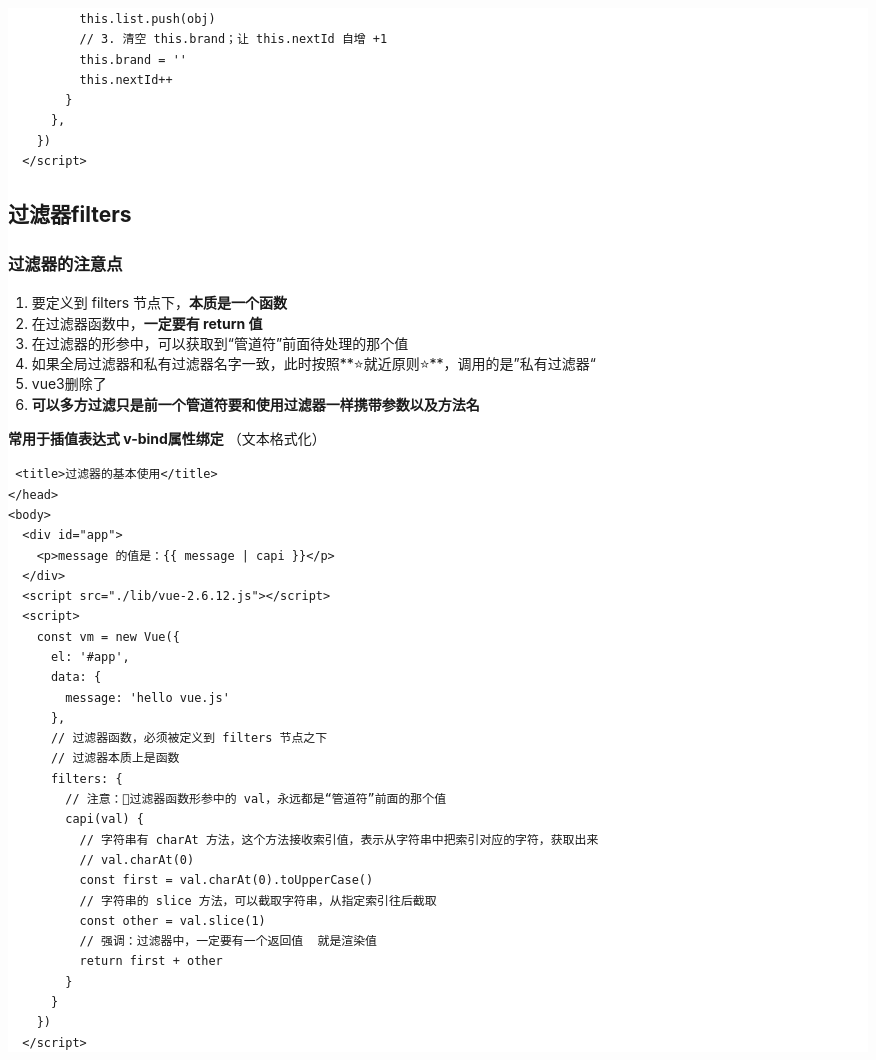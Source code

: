 ```vue
          this.list.push(obj)
          // 3. 清空 this.brand；让 this.nextId 自增 +1
          this.brand = ''
          this.nextId++
        }
      },
    })
  </script>
```



## 过滤器filters

### 过滤器的注意点

1. 要定义到 filters 节点下，**本质是一个函数**
2. 在过滤器函数中，**一定要有 return 值**
3. 在过滤器的形参中，可以获取到“管道符”前面待处理的那个值
4. 如果全局过滤器和私有过滤器名字一致，此时按照**⭐就近原则⭐**，调用的是”私有过滤器“
5. vue3删除了 
6. **可以多方过滤只是前一个管道符要和使用过滤器一样携带参数以及方法名**

**常用于插值表达式  v-bind属性绑定** （文本格式化）

```vue
 <title>过滤器的基本使用</title>
</head>
<body>
  <div id="app">
    <p>message 的值是：{{ message | capi }}</p>
  </div>
  <script src="./lib/vue-2.6.12.js"></script>
  <script>
    const vm = new Vue({
      el: '#app',
      data: {
        message: 'hello vue.js'
      },
      // 过滤器函数，必须被定义到 filters 节点之下
      // 过滤器本质上是函数
      filters: {
        // 注意：🍎过滤器函数形参中的 val，永远都是“管道符”前面的那个值
        capi(val) {
          // 字符串有 charAt 方法，这个方法接收索引值，表示从字符串中把索引对应的字符，获取出来
          // val.charAt(0)
          const first = val.charAt(0).toUpperCase()
          // 字符串的 slice 方法，可以截取字符串，从指定索引往后截取
          const other = val.slice(1)
          // 强调：过滤器中，一定要有一个返回值  就是渲染值
          return first + other
        }
      }
    })
  </script>
```
